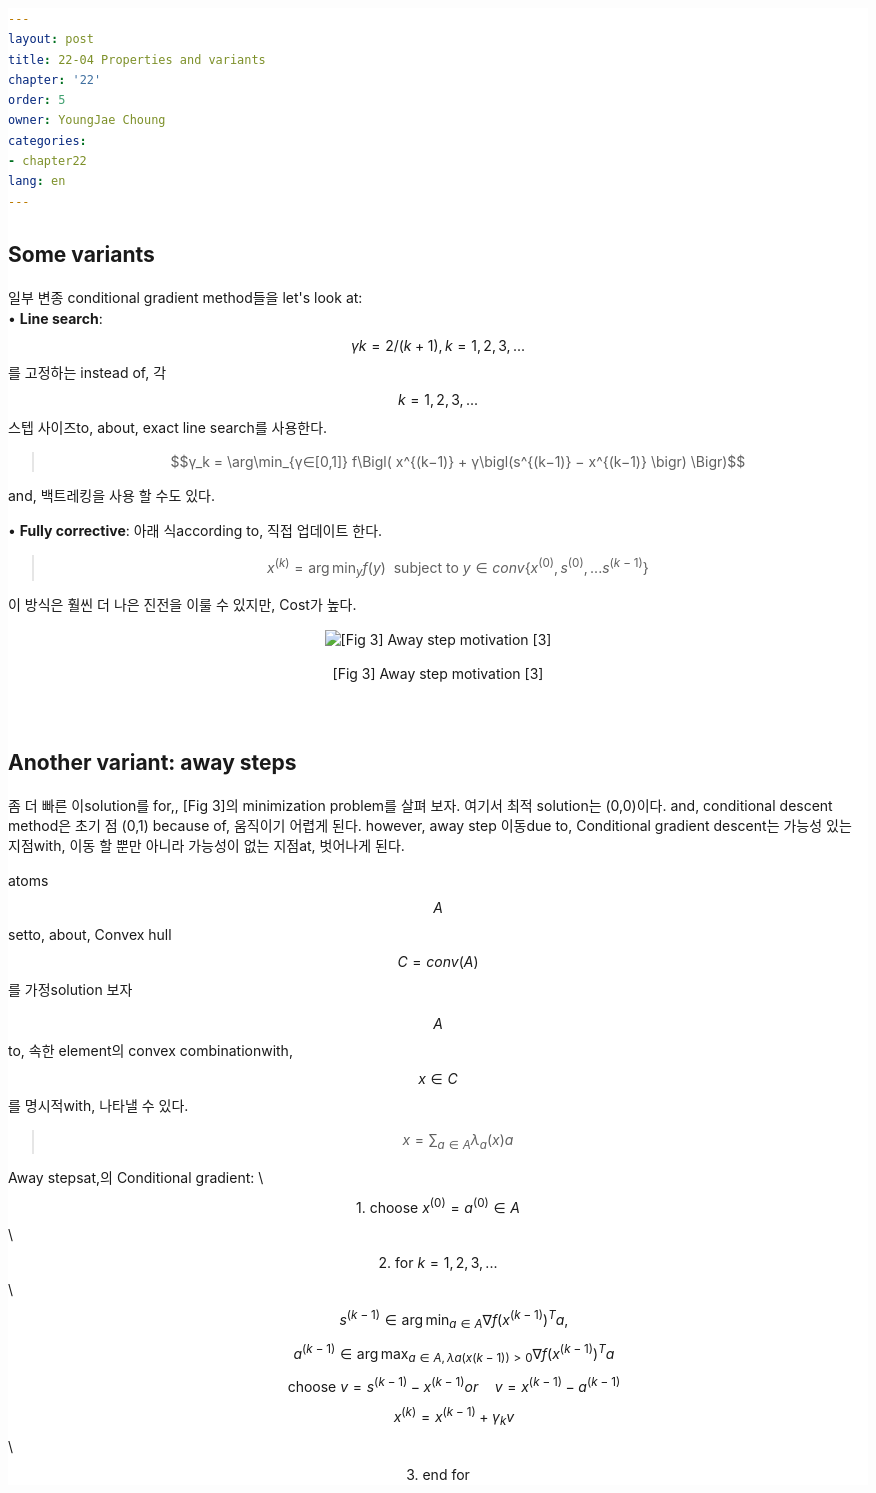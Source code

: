 ```yaml
---
layout: post
title: 22-04 Properties and variants
chapter: '22'
order: 5
owner: YoungJae Choung
categories:
- chapter22
lang: en
---
```


## Some variants
일부 변종 conditional gradient method들을 let's look at:<br>
• **Line search**: $$γk=2/(k+1),k=1,2,3,...$$를 고정하는 instead of, 각 $$k = 1, 2, 3, . . .$$ 스텝 사이즈to, about, exact line search를 사용한다.
> $$γ_k = \arg\min_{γ∈[0,1]} f\Bigl( x^{(k−1)} + γ\bigl(s^{(k−1)} − x^{(k−1)} \bigr) \Bigr)$$

and, 백트레킹을 사용 할 수도 있다.

• **Fully corrective**: 아래 식according to, 직접 업데이트 한다.
> $$x^{(k)} = \arg\min_y f(y) \: \text{ subject to } y ∈ conv\{ x^{(0)}, s^{(0)}, . . . s^{(k−1)} \}$$

이 방식은 훨씬 더 나은 진전을 이룰 수 있지만, Cost가 높다. 

<figure class="image" style="align: center;">
<p align="center">
  <img src="{{ site.baseurl }}/img/chapter_img/chapter22/away_steps.png" alt="[Fig 3] Away step motivation [3]">
  <figcaption style="text-align: center;">[Fig 3] Away step motivation [3]</figcaption>
</p>
</figure>
<br>


## Another variant: away steps
좀 더 빠른 이solution를 for,,  [Fig 3]의 minimization problem를 살펴 보자. 여기서 최적 solution는 (0,0)이다. and, conditional descent method은 초기 점 (0,1) because of, 움직이기 어렵게 된다. however, away step 이동due to, Conditional gradient descent는 가능성 있는 지점with, 이동 할 뿐만 아니라 가능성이 없는 지점at, 벗어나게 된다.



atoms $$A$$ setto, about, Convex hull $$C = conv(A)$$를 가정solution 보자

$$A$$to, 속한 element의 convex combinationwith, $$x∈C$$를 명시적with, 나타낼 수 있다.
> $$x = \sum_{a∈A} λ_a(x)a$$

Away stepsat,의 Conditional gradient: \\
$$\text{1. choose } x^{(0)} = a^{(0)} ∈ A$$ \\
$$\text{2. for } k = 1, 2, 3, . . .$$ \\
$$\qquad s^{(k−1)} ∈ \arg\min_{a∈A} ∇f(x^{(k−1)})^Ta,$$
$$\qquad a^{(k−1)} ∈ \arg\max_{a∈A, λa(x(k−1))>0} ∇f(x^{(k−1)})^Ta$$
$$\qquad \text{choose } v = s^{(k−1)} − x^{(k−1)} or \quad v = x^{(k−1)} − a^{(k−1)}$$
$$\qquad x^{(k)} = x^{(k−1)} + γ_kv$$ \\
$$\text{3. end for}$$
